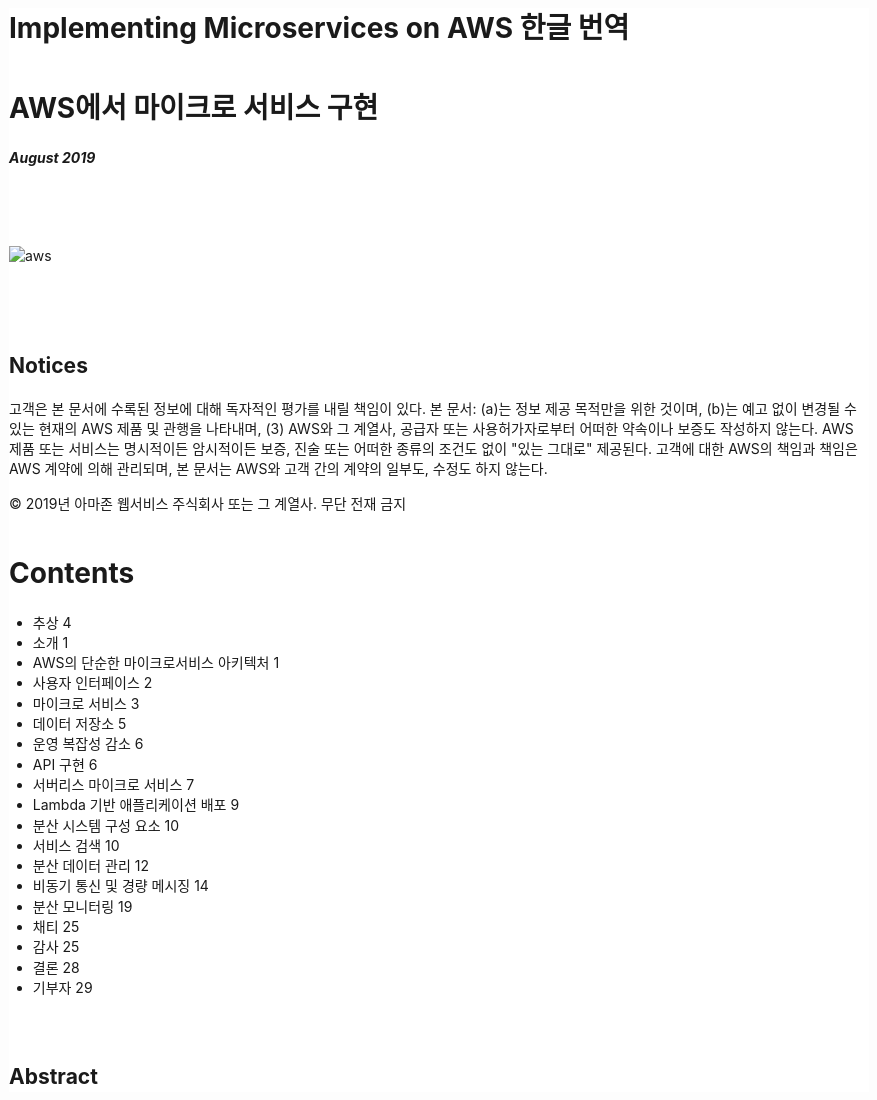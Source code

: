 # Implementing Microservices on AWS 한글 번역

# AWS에서 마이크로 서비스 구현

##### August 2019

<br>
<br>

![aws](/posts/images/aws/aws-logo.png)

<br>
<br>

## Notices

고객은 본 문서에 수록된 정보에 대해 독자적인 평가를 내릴 책임이 있다. 본 문서: (a)는 정보 제공 목적만을 위한 것이며, (b)는 예고 없이 변경될 수 있는 현재의 AWS 제품 및 관행을 나타내며, (3) AWS와 그 계열사, 공급자 또는 사용허가자로부터 어떠한 약속이나 보증도 작성하지 않는다. AWS 제품 또는 서비스는 명시적이든 암시적이든 보증, 진술 또는 어떠한 종류의 조건도 없이 "있는 그대로" 제공된다. 고객에 대한 AWS의 책임과 책임은 AWS 계약에 의해 관리되며, 본 문서는 AWS와 고객 간의 계약의 일부도, 수정도 하지 않는다.


© 2019년 아마존 웹서비스 주식회사 또는 그 계열사. 무단 전재 금지


# Contents 
- 추상 4
- 소개 1
- AWS의 단순한 마이크로서비스 아키텍처 1
- 사용자 인터페이스 2
- 마이크로 서비스 3
- 데이터 저장소 5
- 운영 복잡성 감소 6
- API 구현 6
- 서버리스 마이크로 서비스 7
- Lambda 기반 애플리케이션 배포 9
- 분산 시스템 구성 요소 10
- 서비스 검색 10
- 분산 데이터 관리 12
- 비동기 통신 및 경량 메시징 14
- 분산 모니터링 19
- 채티 25
- 감사 25
- 결론 28
- 기부자 29

<br>

## Abstract
